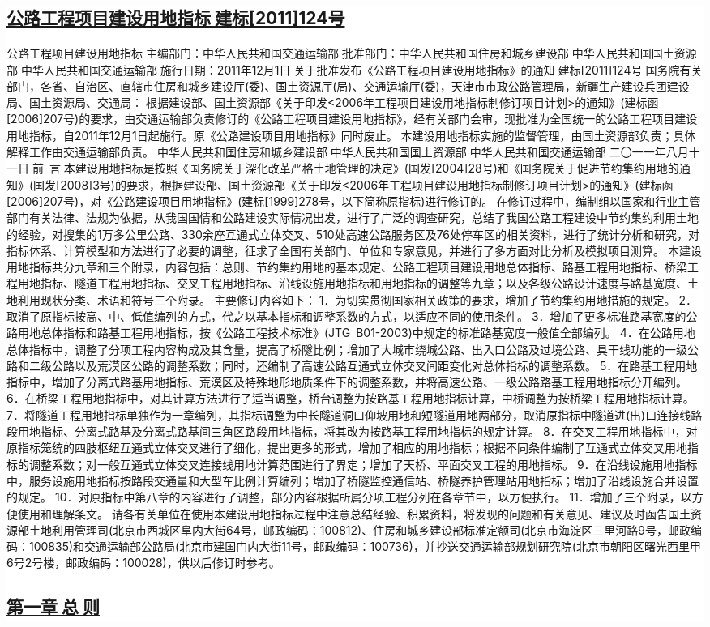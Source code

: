 ## [公路工程项目建设用地指标 建标[2011]124号](http://www.jianbiaoku.com//webarbs/book/16311/926509.shtml)

公路工程项目建设用地指标
主编部门：中华人民共和国交通运输部
批准部门：中华人民共和国住房和城乡建设部
中华人民共和国国土资源部
中华人民共和国交通运输部
施行日期：2011年12月1日
关于批准发布《公路工程项目建设用地指标》的通知
建标[2011]124号
国务院有关部门，各省、自治区、直辖市住房和城乡建设厅(委)、国土资源厅(局)、交通运输厅(委)，天津市市政公路管理局，新疆生产建设兵团建设局、国土资源局、交通局：
根据建设部、国土资源部《关于印发<2006年工程项目建设用地指标制修订项目计划>的通知》(建标函[2006]207号)的要求，由交通运输部负责修订的《公路工程项目建设用地指标》，经有关部门会审，现批准为全国统一的公路工程项目建设用地指标，自2011年12月1日起施行。原《公路建设项目用地指标》同时废止。
本建设用地指标实施的监督管理，由国土资源部负责；具体解释工作由交通运输部负责。
中华人民共和国住房和城乡建设部
中华人民共和国国土资源部
中华人民共和国交通运输部
二〇一一年八月十一日
前 言
本建设用地指标是按照《国务院关于深化改革严格土地管理的决定》(国发[2004]28号)和《国务院关于促进节约集约用地的通知》(国发[2008]3号)的要求，根据建设部、国土资源部《关于印发<2006年工程项目建设用地指标制修订项目计划>的通知》(建标函[2006]207号)，对《公路建设项目用地指标》(建标[1999]278号，以下简称原指标)进行修订的。
在修订过程中，编制组以国家和行业主管部门有关法律、法规为依据，从我国国情和公路建设实际情况出发，进行了广泛的调查研究，总结了我国公路工程建设中节约集约利用土地的经验，对搜集的1万多公里公路、330余座互通式立体交叉、510处高速公路服务区及76处停车区的相关资料，进行了统计分析和研究，对指标体系、计算模型和方法进行了必要的调整，征求了全国有关部门、单位和专家意见，并进行了多方面对比分析及模拟项目测算。
本建设用地指标共分九章和三个附录，内容包括：总则、节约集约用地的基本规定、公路工程项目建设用地总体指标、路基工程用地指标、桥梁工程用地指标、隧道工程用地指标、交叉工程用地指标、沿线设施用地指标和用地指标的调整等九章；以及各级公路设计速度与路基宽度、土地利用现状分类、术语和符号三个附录。
主要修订内容如下：
1．为切实贯彻国家相关政策的要求，增加了节约集约用地措施的规定。
2．取消了原指标按高、中、低值编列的方式，代之以基本指标和调整系数的方式，以适应不同的使用条件。
3．增加了更多标准路基宽度的公路用地总体指标和路基工程用地指标，按《公路工程技术标准》(JTG B01-2003)中规定的标准路基宽度一般值全部编列。
4．在公路用地总体指标中，调整了分项工程内容构成及其含量，提高了桥隧比例；增加了大城市绕城公路、出入口公路及过境公路、具干线功能的一级公路和二级公路以及荒漠区公路的调整系数；同时，还编制了高速公路互通式立体交叉间距变化对总体指标的调整系数。
5．在路基工程用地指标中，增加了分离式路基用地指标、荒漠区及特殊地形地质条件下的调整系数，并将高速公路、一级公路路基工程用地指标分开编列。
6．在桥梁工程用地指标中，对其计算方法进行了适当调整，桥台调整为按路基工程用地指标计算，中桥调整为按桥梁工程用地指标计算。
7．将隧道工程用地指标单独作为一章编列，其指标调整为中长隧道洞口仰坡用地和短隧道用地两部分，取消原指标中隧道进(出)口连接线路段用地指标、分离式路基及分离式路基间三角区路段用地指标，将其改为按路基工程用地指标的规定计算。
8．在交叉工程用地指标中，对原指标笼统的四肢枢纽互通式立体交叉进行了细化，提出更多的形式，增加了相应的用地指标；根据不同条件编制了互通式立体交叉用地指标的调整系数；对一般互通式立体交叉连接线用地计算范围进行了界定；增加了天桥、平面交叉工程的用地指标。
9．在沿线设施用地指标中，服务设施用地指标按路段交通量和大型车比例计算编列；增加了桥隧监控通信站、桥隧养护管理站用地指标；增加了沿线设施合并设置的规定。
10．对原指标中第八章的内容进行了调整，部分内容根据所属分项工程分列在各章节中，以方便执行。
11．增加了三个附录，以方便使用和理解条文。
请各有关单位在使用本建设用地指标过程中注意总结经验、积累资料，将发现的问题和有关意见、建议及时函告国土资源部土地利用管理司(北京市西城区阜内大街64号，邮政编码：100812)、住房和城乡建设部标准定额司(北京市海淀区三里河路9号，邮政编码：100835)和交通运输部公路局(北京市建国门内大街11号，邮政编码：100736)，并抄送交通运输部规划研究院(北京市朝阳区曙光西里甲6号2号楼，邮政编码：100028)，供以后修订时参考。





## [第一章 总 则](http://www.jianbiaoku.com//webarbs/book/16311/926510.shtml)
